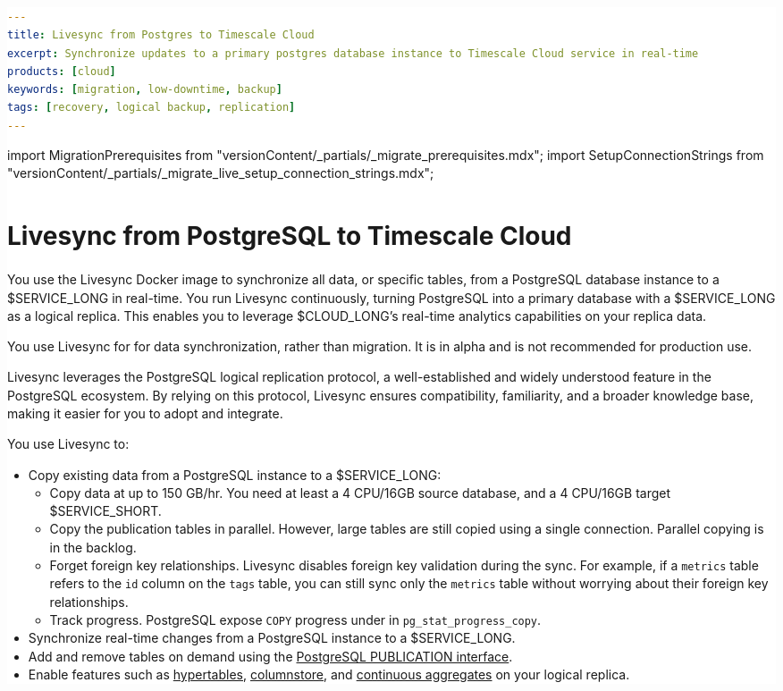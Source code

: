 ```yaml
---
title: Livesync from Postgres to Timescale Cloud
excerpt: Synchronize updates to a primary postgres database instance to Timescale Cloud service in real-time
products: [cloud]
keywords: [migration, low-downtime, backup]
tags: [recovery, logical backup, replication]
---
```


import MigrationPrerequisites from "versionContent/_partials/_migrate_prerequisites.mdx";
import SetupConnectionStrings from "versionContent/_partials/_migrate_live_setup_connection_strings.mdx";


# Livesync from PostgreSQL to Timescale Cloud

You use the Livesync Docker image to synchronize all data, or specific tables, from a PostgreSQL database 
instance to a $SERVICE_LONG in real-time. You run Livesync continuously, turning PostgreSQL into a primary database 
with a $SERVICE_LONG as a logical replica. This enables you to leverage $CLOUD_LONG’s real-time analytics capabilities 
on your replica data.

<Highlight type="warning">
You use Livesync for for data synchronization, rather than migration. It is in alpha and is not recommended for 
production use.
</Highlight>

Livesync leverages the PostgreSQL logical replication protocol, a well-established and widely 
understood feature in the PostgreSQL ecosystem. By relying on this protocol, Livesync ensures 
compatibility, familiarity, and a broader knowledge base, making it easier for you to adopt and 
integrate.

You use Livesync to:
* Copy existing data from a PostgreSQL instance to a $SERVICE_LONG:
  - Copy data at up to 150 GB/hr. You need at least a 4 CPU/16GB source database, and a 4 CPU/16GB target $SERVICE_SHORT.
  - Copy the publication tables in parallel. However, large tables are still copied using a single connection. 
    Parallel copying is in the backlog.
  - Forget foreign key relationships. Livesync disables foreign key validation during the sync. For example, if a 
    `metrics` table refers to the `id` column on the `tags` table, you can still sync only the `metrics` table 
     without worrying about their foreign key relationships.
  - Track progress. PostgreSQL expose `COPY` progress under in `pg_stat_progress_copy`.
* Synchronize real-time changes from a PostgreSQL instance to a $SERVICE_LONG.
* Add and remove tables on demand using the [PostgreSQL PUBLICATION interface](https://www.postgresql.org/docs/current/sql-createpublication.html).
* Enable features such as [hypertables][about-hypertables], [columnstore][compression], and 
   [continuous aggregates][caggs] on your logical replica.  


[create-publication]: https://www.postgresql.org/docs/current/sql-createpublication.html
[alter-publication]: https://www.postgresql.org/docs/current/sql-alterpublication.html
[install-docker]: https://docs.docker.com/engine/install/
[about-hypertables]: /use-timescale/:currentVersion:/hypertables/about-hypertables/
[lives-sync-specify-tables]: /migrate/:currentVersion:/livesync/#specify-the-tables-to-synchronize
[compression]: /use-timescale/:currentVersion:/compression/about-compression
[caggs]: /use-timescale/:currentVersion:/continuous-aggregates/about-continuous-aggregates/
[join-livesync-on-slack]: https://app.slack.com/client/T4GT3N2JK/C086NU9EZ88